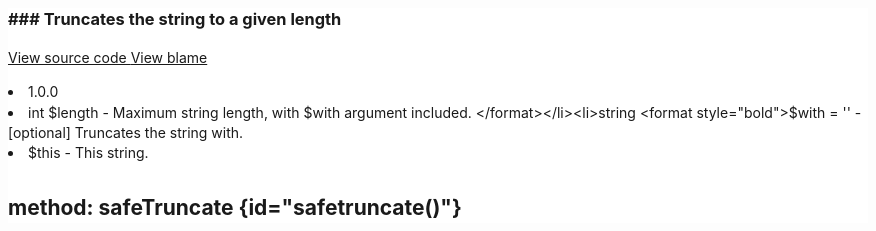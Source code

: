 






### ### Truncates the string to a given length



<deflist><def title="Source code:">
                <a href="https://github.com/The-FireHub-Project/Core/blob/develop-pre-alpha-m1/src/support/contracts/highlevel/firehub.Strings.php#L923">
                    View source code
                </a>
            </def>
            <def title="Blame:">
                <a href="https://github.com/The-FireHub-Project/Core/blame/develop-pre-alpha-m1/src/support/contracts/highlevel/firehub.Strings.php#L923">
                    View blame
                </a>
            </def></deflist>
<deflist>
    <def title="Version history:">
        <list><li>1.0.0</li></list>
    </def>
</deflist>
<deflist>
    <def title="This method has parameters:">
        <list><li>int <format style="bold">$length</format> - <format style="italic">
Maximum string length, with $with argument included.
</format></li><li>string <format style="bold">$with</format> = '' - <format style="italic">[optional] 
Truncates the string with.
</format></li></list>
    </def>
</deflist>
<deflist>
    <def title="This method returns:">
        <list><li>$this - <format style="italic">This string.</format></li></list>
    </def>
</deflist>
## method: safeTruncate {id="safetruncate()"}

<code-block lang="php">
    <![CDATA[public Strings::safeTruncate(int $length, string $with):$this]]>
</code-block>










